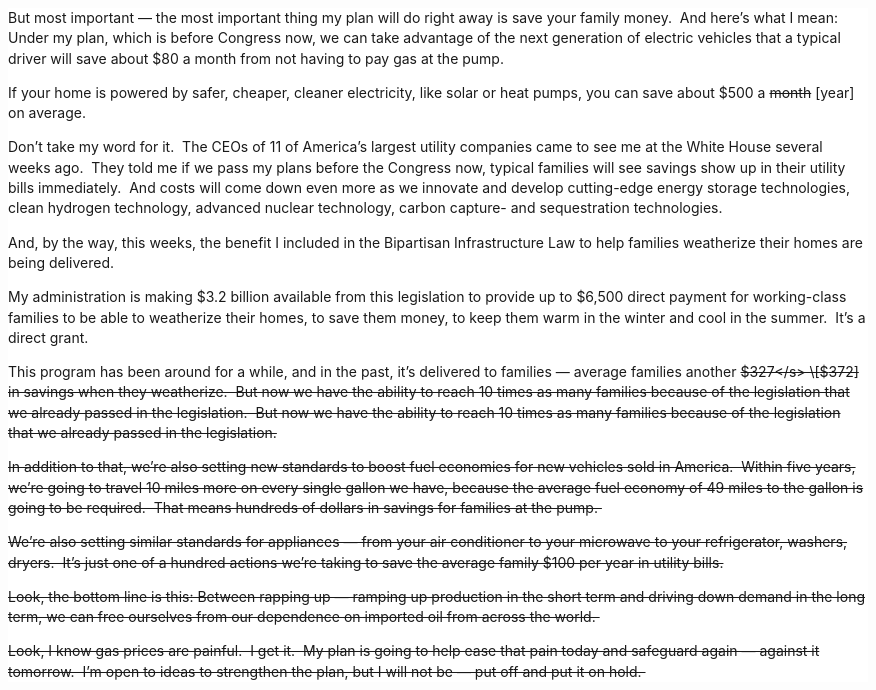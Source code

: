 But most important — the most important thing my plan will do right away
is save your family money.  And here’s what I mean: Under my plan, which
is before Congress now, we can take advantage of the next generation of
electric vehicles that a typical driver will save about $80 a month from
not having to pay gas at the pump.

If your home is powered by safer, cheaper, cleaner electricity, like
solar or heat pumps, you can save about $500 a <s>month</s> \[year\] on
average. 

Don’t take my word for it.  The CEOs of 11 of America’s largest utility
companies came to see me at the White House several weeks ago.  They
told me if we pass my plans before the Congress now, typical families
will see savings show up in their utility bills immediately.  And costs
will come down even more as we innovate and develop cutting-edge energy
storage technologies, clean hydrogen technology, advanced nuclear
technology, carbon capture- and sequestration technologies. 

And, by the way, this weeks, the benefit I included in the Bipartisan
Infrastructure Law to help families weatherize their homes are being
delivered. 

My administration is making $3.2 billion available from this legislation
to provide up to $6,500 direct payment for working-class families to be
able to weatherize their homes, to save them money, to keep them warm in
the winter and cool in the summer.  It’s a direct grant. 

This program has been around for a while, and in the past, it’s
delivered to families — average families another <s>$327</s> \[$372\] in
savings when they weatherize.  But now we have the ability to reach 10
times as many families because of the legislation that we already passed
in the legislation.  But now we have the ability to reach 10 times as
many families because of the legislation that we already passed in the
legislation.

In addition to that, we’re also setting new standards to boost fuel
economies for new vehicles sold in America.  Within five years, we’re
going to travel 10 miles more on every single gallon we have, because
the average fuel economy of 49 miles to the gallon is going to be
required.  That means hundreds of dollars in savings for families at the
pump. 

We’re also setting similar standards for appliances — from your air
conditioner to your microwave to your refrigerator, washers, dryers. 
It’s just one of a hundred actions we’re taking to save the average
family $100 per year in utility bills.

Look, the bottom line is this: Between rapping up — ramping up
production in the short term and driving down demand in the long term,
we can free ourselves from our dependence on imported oil from across
the world. 

Look, I know gas prices are painful.  I get it.  My plan is going to
help ease that pain today and safeguard again — against it tomorrow. 
I’m open to ideas to strengthen the plan, but I will not be — put off
and put it on hold. 

